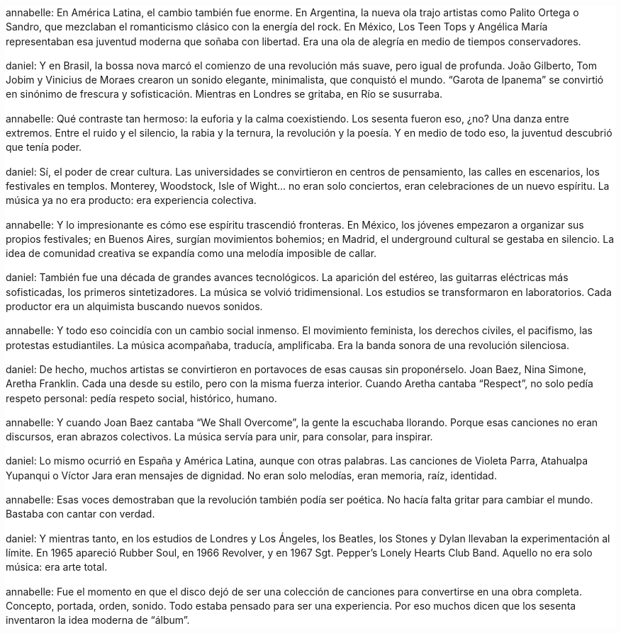 annabelle: En América Latina, el cambio también fue enorme. En Argentina, la nueva ola trajo artistas como Palito Ortega o Sandro, que mezclaban el romanticismo clásico con la energía del rock. En México, Los Teen Tops y Angélica María representaban esa juventud moderna que soñaba con libertad. Era una ola de alegría en medio de tiempos conservadores.

daniel: Y en Brasil, la bossa nova marcó el comienzo de una revolución más suave, pero igual de profunda. João Gilberto, Tom Jobim y Vinicius de Moraes crearon un sonido elegante, minimalista, que conquistó el mundo. “Garota de Ipanema” se convirtió en sinónimo de frescura y sofisticación. Mientras en Londres se gritaba, en Río se susurraba.

annabelle: Qué contraste tan hermoso: la euforia y la calma coexistiendo. Los sesenta fueron eso, ¿no? Una danza entre extremos. Entre el ruido y el silencio, la rabia y la ternura, la revolución y la poesía. Y en medio de todo eso, la juventud descubrió que tenía poder.

daniel: Sí, el poder de crear cultura. Las universidades se convirtieron en centros de pensamiento, las calles en escenarios, los festivales en templos. Monterey, Woodstock, Isle of Wight… no eran solo conciertos, eran celebraciones de un nuevo espíritu. La música ya no era producto: era experiencia colectiva.

annabelle: Y lo impresionante es cómo ese espíritu trascendió fronteras. En México, los jóvenes empezaron a organizar sus propios festivales; en Buenos Aires, surgían movimientos bohemios; en Madrid, el underground cultural se gestaba en silencio. La idea de comunidad creativa se expandía como una melodía imposible de callar.

daniel: También fue una década de grandes avances tecnológicos. La aparición del estéreo, las guitarras eléctricas más sofisticadas, los primeros sintetizadores. La música se volvió tridimensional. Los estudios se transformaron en laboratorios. Cada productor era un alquimista buscando nuevos sonidos.

annabelle: Y todo eso coincidía con un cambio social inmenso. El movimiento feminista, los derechos civiles, el pacifismo, las protestas estudiantiles. La música acompañaba, traducía, amplificaba. Era la banda sonora de una revolución silenciosa.

daniel: De hecho, muchos artistas se convirtieron en portavoces de esas causas sin proponérselo. Joan Baez, Nina Simone, Aretha Franklin. Cada una desde su estilo, pero con la misma fuerza interior. Cuando Aretha cantaba “Respect”, no solo pedía respeto personal: pedía respeto social, histórico, humano.

annabelle: Y cuando Joan Baez cantaba “We Shall Overcome”, la gente la escuchaba llorando. Porque esas canciones no eran discursos, eran abrazos colectivos. La música servía para unir, para consolar, para inspirar.

daniel: Lo mismo ocurrió en España y América Latina, aunque con otras palabras. Las canciones de Violeta Parra, Atahualpa Yupanqui o Víctor Jara eran mensajes de dignidad. No eran solo melodías, eran memoria, raíz, identidad.

annabelle: Esas voces demostraban que la revolución también podía ser poética. No hacía falta gritar para cambiar el mundo. Bastaba con cantar con verdad.

daniel: Y mientras tanto, en los estudios de Londres y Los Ángeles, los Beatles, los Stones y Dylan llevaban la experimentación al límite. En 1965 apareció Rubber Soul, en 1966 Revolver, y en 1967 Sgt. Pepper’s Lonely Hearts Club Band. Aquello no era solo música: era arte total.

annabelle: Fue el momento en que el disco dejó de ser una colección de canciones para convertirse en una obra completa. Concepto, portada, orden, sonido. Todo estaba pensado para ser una experiencia. Por eso muchos dicen que los sesenta inventaron la idea moderna de “álbum”.
